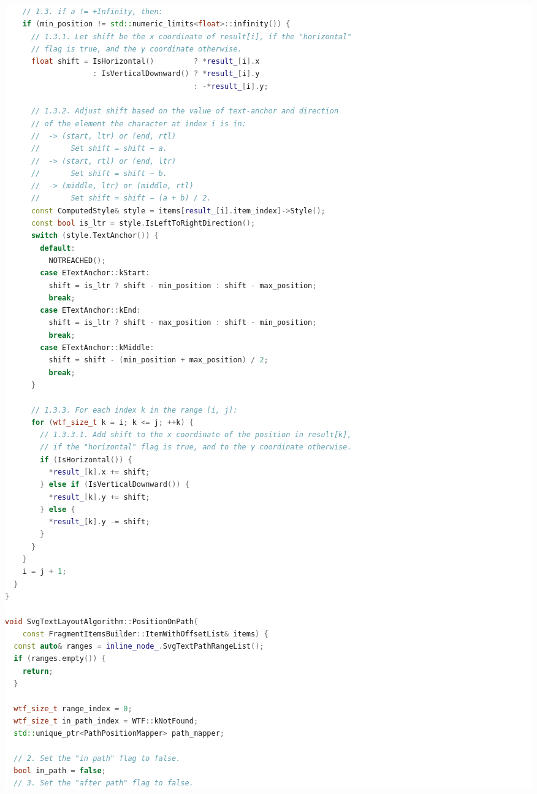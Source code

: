 ```cpp
    // 1.3. if a != +Infinity, then:
    if (min_position != std::numeric_limits<float>::infinity()) {
      // 1.3.1. Let shift be the x coordinate of result[i], if the "horizontal"
      // flag is true, and the y coordinate otherwise.
      float shift = IsHorizontal()         ? *result_[i].x
                    : IsVerticalDownward() ? *result_[i].y
                                           : -*result_[i].y;

      // 1.3.2. Adjust shift based on the value of text-anchor and direction
      // of the element the character at index i is in:
      //  -> (start, ltr) or (end, rtl)
      //       Set shift = shift − a.
      //  -> (start, rtl) or (end, ltr)
      //       Set shift = shift − b.
      //  -> (middle, ltr) or (middle, rtl)
      //       Set shift = shift − (a + b) / 2.
      const ComputedStyle& style = items[result_[i].item_index]->Style();
      const bool is_ltr = style.IsLeftToRightDirection();
      switch (style.TextAnchor()) {
        default:
          NOTREACHED();
        case ETextAnchor::kStart:
          shift = is_ltr ? shift - min_position : shift - max_position;
          break;
        case ETextAnchor::kEnd:
          shift = is_ltr ? shift - max_position : shift - min_position;
          break;
        case ETextAnchor::kMiddle:
          shift = shift - (min_position + max_position) / 2;
          break;
      }

      // 1.3.3. For each index k in the range [i, j]:
      for (wtf_size_t k = i; k <= j; ++k) {
        // 1.3.3.1. Add shift to the x coordinate of the position in result[k],
        // if the "horizontal" flag is true, and to the y coordinate otherwise.
        if (IsHorizontal()) {
          *result_[k].x += shift;
        } else if (IsVerticalDownward()) {
          *result_[k].y += shift;
        } else {
          *result_[k].y -= shift;
        }
      }
    }
    i = j + 1;
  }
}

void SvgTextLayoutAlgorithm::PositionOnPath(
    const FragmentItemsBuilder::ItemWithOffsetList& items) {
  const auto& ranges = inline_node_.SvgTextPathRangeList();
  if (ranges.empty()) {
    return;
  }

  wtf_size_t range_index = 0;
  wtf_size_t in_path_index = WTF::kNotFound;
  std::unique_ptr<PathPositionMapper> path_mapper;

  // 2. Set the "in path" flag to false.
  bool in_path = false;
  // 3. Set the "after path" flag to false.
```